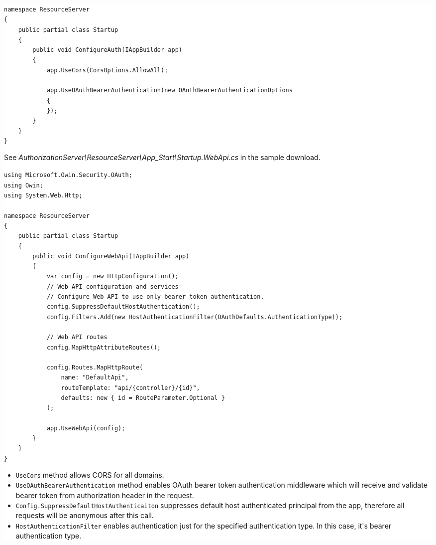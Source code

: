     namespace ResourceServer
    {
        public partial class Startup
        {
            public void ConfigureAuth(IAppBuilder app)
            {
                app.UseCors(CorsOptions.AllowAll);
    
                app.UseOAuthBearerAuthentication(new OAuthBearerAuthenticationOptions
                {
                });
            }
        }
    }

See *AuthorizationServer\ResourceServer\App\_Start\Startup.WebApi.cs* in the sample download.

    using Microsoft.Owin.Security.OAuth;
    using Owin;
    using System.Web.Http;
    
    namespace ResourceServer
    {
        public partial class Startup
        {
            public void ConfigureWebApi(IAppBuilder app)
            {
                var config = new HttpConfiguration();
                // Web API configuration and services
                // Configure Web API to use only bearer token authentication.
                config.SuppressDefaultHostAuthentication();
                config.Filters.Add(new HostAuthenticationFilter(OAuthDefaults.AuthenticationType));
    
                // Web API routes
                config.MapHttpAttributeRoutes();
    
                config.Routes.MapHttpRoute(
                    name: "DefaultApi",
                    routeTemplate: "api/{controller}/{id}",
                    defaults: new { id = RouteParameter.Optional }
                );
    
                app.UseWebApi(config);
            }
        }
    }

- `UseCors` method allows CORS for all domains.
- `UseOAuthBearerAuthentication` method enables OAuth bearer token authentication middleware which will receive and validate bearer token from authorization header in the request.
- `Config.SuppressDefaultHostAuthenticaiton` suppresses default host authenticated principal from the app, therefore all requests will be anonymous after this call.
- `HostAuthenticationFilter` enables authentication just for the specified authentication type. In this case, it's bearer authentication type.
